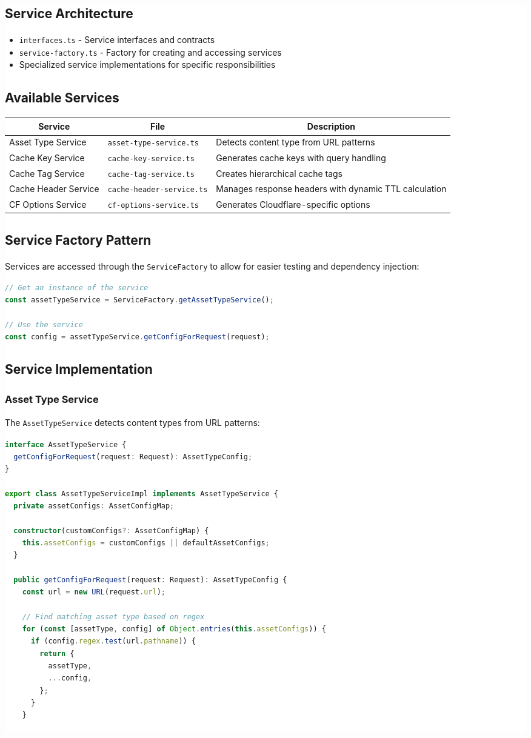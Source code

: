 ## Service Architecture

- `interfaces.ts` - Service interfaces and contracts
- `service-factory.ts` - Factory for creating and accessing services
- Specialized service implementations for specific responsibilities

## Available Services

| Service | File | Description |
|---------|------|-------------|
| Asset Type Service | `asset-type-service.ts` | Detects content type from URL patterns |
| Cache Key Service | `cache-key-service.ts` | Generates cache keys with query handling |
| Cache Tag Service | `cache-tag-service.ts` | Creates hierarchical cache tags |
| Cache Header Service | `cache-header-service.ts` | Manages response headers with dynamic TTL calculation |
| CF Options Service | `cf-options-service.ts` | Generates Cloudflare-specific options |

## Service Factory Pattern

Services are accessed through the `ServiceFactory` to allow for easier testing and dependency injection:

```typescript
// Get an instance of the service
const assetTypeService = ServiceFactory.getAssetTypeService();

// Use the service
const config = assetTypeService.getConfigForRequest(request);
```

## Service Implementation

### Asset Type Service

The `AssetTypeService` detects content types from URL patterns:

```typescript
interface AssetTypeService {
  getConfigForRequest(request: Request): AssetTypeConfig;
}

export class AssetTypeServiceImpl implements AssetTypeService {
  private assetConfigs: AssetConfigMap;
  
  constructor(customConfigs?: AssetConfigMap) {
    this.assetConfigs = customConfigs || defaultAssetConfigs;
  }
  
  public getConfigForRequest(request: Request): AssetTypeConfig {
    const url = new URL(request.url);
    
    // Find matching asset type based on regex
    for (const [assetType, config] of Object.entries(this.assetConfigs)) {
      if (config.regex.test(url.pathname)) {
        return {
          assetType,
          ...config,
        };
      }
    }
    
```